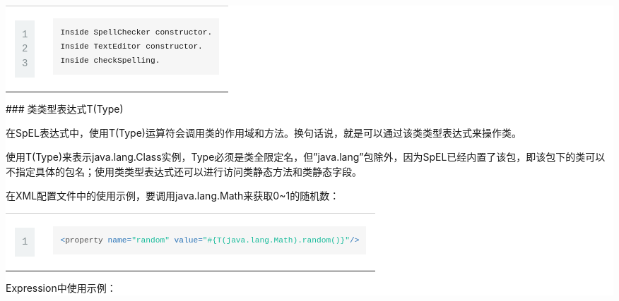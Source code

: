 <table><tbody><tr style="border-top: 1px solid rgb(204, 204, 204);background-color: white;border-right: none !important;border-bottom: none !important;border-left: none !important;"><td style="padding: 6px 13px;border-color: rgb(204, 204, 204);"><pre style="overflow: hidden;font-family: &#34;Source Code Pro&#34;, &#34;courier new&#34;, &#34;Input Mono&#34;, &#34;PT Mono&#34;, Consolas, Monaco, Menlo, monospace;font-size: 1em;padding: 10px;background-color: rgb(239, 242, 243);color: rgb(134, 145, 148);text-align: center;"><span style="height: 20px;line-height: 20px;">1</span><br/><span style="height: 20px;line-height: 20px;">2</span><br/><span style="height: 20px;line-height: 20px;">3</span><br/></pre></td><td style="padding: 6px 13px;border-color: rgb(204, 204, 204);font-size: 0.8rem;"><pre style="overflow: auto;font-family: &#34;Source Code Pro&#34;, &#34;courier new&#34;, &#34;Input Mono&#34;, &#34;PT Mono&#34;, Consolas, Monaco, Menlo, monospace;font-size: 1em;padding: 10px;background-color: rgb(246, 246, 246);"><span style="height: 20px;line-height: 20px;">Inside SpellChecker constructor.</span><br/><span style="height: 20px;line-height: 20px;">Inside TextEditor constructor.</span><br/><span style="height: 20px;line-height: 20px;">Inside checkSpelling.</span><br/></pre></td></tr></tbody></table>### 类类型表达式T(Type)  
  
在SpEL表达式中，使用T(Type)运算符会调用类的作用域和方法。换句话说，就是可以通过该类类型表达式来操作类。  
  
使用T(Type)来表示java.lang.Class实例，Type必须是类全限定名，但”java.lang”包除外，因为SpEL已经内置了该包，即该包下的类可以不指定具体的包名；使用类类型表达式还可以进行访问类静态方法和类静态字段。  
  
在XML配置文件中的使用示例，要调用java.lang.Math来获取0~1的随机数：  
  
<table><tbody><tr style="border-top: 1px solid rgb(204, 204, 204);background-color: white;border-right: none !important;border-bottom: none !important;border-left: none !important;"><td style="padding: 6px 13px;border-color: rgb(204, 204, 204);"><pre style="overflow: hidden;font-family: &#34;Source Code Pro&#34;, &#34;courier new&#34;, &#34;Input Mono&#34;, &#34;PT Mono&#34;, Consolas, Monaco, Menlo, monospace;font-size: 1em;padding: 10px;background-color: rgb(239, 242, 243);color: rgb(134, 145, 148);text-align: center;"><span style="height: 20px;line-height: 20px;">1</span><br/></pre></td><td style="padding: 6px 13px;border-color: rgb(204, 204, 204);font-size: 0.8rem;"><pre style="overflow: auto;font-family: &#34;Source Code Pro&#34;, &#34;courier new&#34;, &#34;Input Mono&#34;, &#34;PT Mono&#34;, Consolas, Monaco, Menlo, monospace;font-size: 1em;padding: 10px;background-color: rgb(246, 246, 246);"><span style="height: 20px;line-height: 20px;"><span style="color: rgb(41, 115, 183);">&lt;<span style="color: rgb(82, 82, 82);">property</span> name=<span style="color: rgb(26, 188, 156);">&#34;random&#34;</span> value=<span style="color: rgb(26, 188, 156);">&#34;#{T(java.lang.Math).random()}&#34;</span>/&gt;</span></span><br/></pre></td></tr></tbody></table>  
Expression中使用示例：  
  